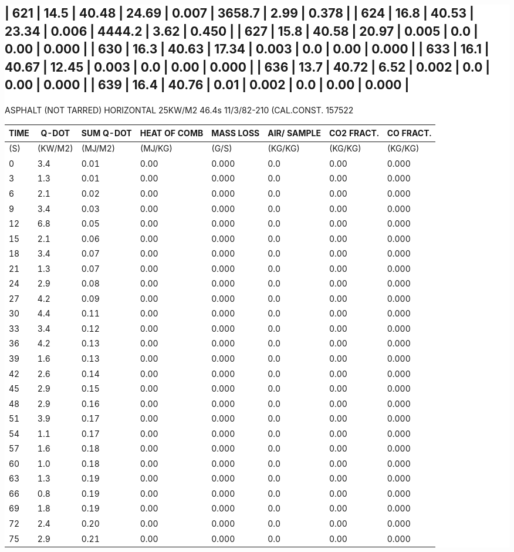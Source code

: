 | 621 | 14.5 | 40.48 | 24.69 | 0.007 | 3658.7 | 2.99 | 0.378 |
| 624 | 16.8 | 40.53 | 23.34 | 0.006 | 4444.2 | 3.62 | 0.450 |
| 627 | 15.8 | 40.58 | 20.97 | 0.005 | 0.0 | 0.00 | 0.000 |
| 630 | 16.3 | 40.63 | 17.34 | 0.003 | 0.0 | 0.00 | 0.000 |
| 633 | 16.1 | 40.67 | 12.45 | 0.003 | 0.0 | 0.00 | 0.000 |
| 636 | 13.7 | 40.72 | 6.52 | 0.002 | 0.0 | 0.00 | 0.000 |
| 639 | 16.4 | 40.76 | 0.01 | 0.002 | 0.0 | 0.00 | 0.000 |
---
ASPHALT (NOT TARRED)   HORIZONTAL   25KW/M2 46.4s   11/3/82-210 (CAL.CONST. 157522

| TIME | Q-DOT | SUM Q-DOT | HEAT OF COMB | MASS LOSS | AIR/ SAMPLE | CO2 FRACT. | CO FRACT. |
|------|-------|-----------|--------------|-----------|-------------|------------|-----------|
| (S)  | (KW/M2) | (MJ/M2) | (MJ/KG)     | (G/S)     | (KG/KG)     | (KG/KG)    | (KG/KG)   |
| 0    | 3.4   | 0.01      | 0.00         | 0.000     | 0.0         | 0.00       | 0.000     |
| 3    | 1.3   | 0.01      | 0.00         | 0.000     | 0.0         | 0.00       | 0.000     |
| 6    | 2.1   | 0.02      | 0.00         | 0.000     | 0.0         | 0.00       | 0.000     |
| 9    | 3.4   | 0.03      | 0.00         | 0.000     | 0.0         | 0.00       | 0.000     |
| 12   | 6.8   | 0.05      | 0.00         | 0.000     | 0.0         | 0.00       | 0.000     |
| 15   | 2.1   | 0.06      | 0.00         | 0.000     | 0.0         | 0.00       | 0.000     |
| 18   | 3.4   | 0.07      | 0.00         | 0.000     | 0.0         | 0.00       | 0.000     |
| 21   | 1.3   | 0.07      | 0.00         | 0.000     | 0.0         | 0.00       | 0.000     |
| 24   | 2.9   | 0.08      | 0.00         | 0.000     | 0.0         | 0.00       | 0.000     |
| 27   | 4.2   | 0.09      | 0.00         | 0.000     | 0.0         | 0.00       | 0.000     |
| 30   | 4.4   | 0.11      | 0.00         | 0.000     | 0.0         | 0.00       | 0.000     |
| 33   | 3.4   | 0.12      | 0.00         | 0.000     | 0.0         | 0.00       | 0.000     |
| 36   | 4.2   | 0.13      | 0.00         | 0.000     | 0.0         | 0.00       | 0.000     |
| 39   | 1.6   | 0.13      | 0.00         | 0.000     | 0.0         | 0.00       | 0.000     |
| 42   | 2.6   | 0.14      | 0.00         | 0.000     | 0.0         | 0.00       | 0.000     |
| 45   | 2.9   | 0.15      | 0.00         | 0.000     | 0.0         | 0.00       | 0.000     |
| 48   | 2.9   | 0.16      | 0.00         | 0.000     | 0.0         | 0.00       | 0.000     |
| 51   | 3.9   | 0.17      | 0.00         | 0.000     | 0.0         | 0.00       | 0.000     |
| 54   | 1.1   | 0.17      | 0.00         | 0.000     | 0.0         | 0.00       | 0.000     |
| 57   | 1.6   | 0.18      | 0.00         | 0.000     | 0.0         | 0.00       | 0.000     |
| 60   | 1.0   | 0.18      | 0.00         | 0.000     | 0.0         | 0.00       | 0.000     |
| 63   | 1.3   | 0.19      | 0.00         | 0.000     | 0.0         | 0.00       | 0.000     |
| 66   | 0.8   | 0.19      | 0.00         | 0.000     | 0.0         | 0.00       | 0.000     |
| 69   | 1.8   | 0.19      | 0.00         | 0.000     | 0.0         | 0.00       | 0.000     |
| 72   | 2.4   | 0.20      | 0.00         | 0.000     | 0.0         | 0.00       | 0.000     |
| 75   | 2.9   | 0.21      | 0.00         | 0.000     | 0.0         | 0.00       | 0.000     |